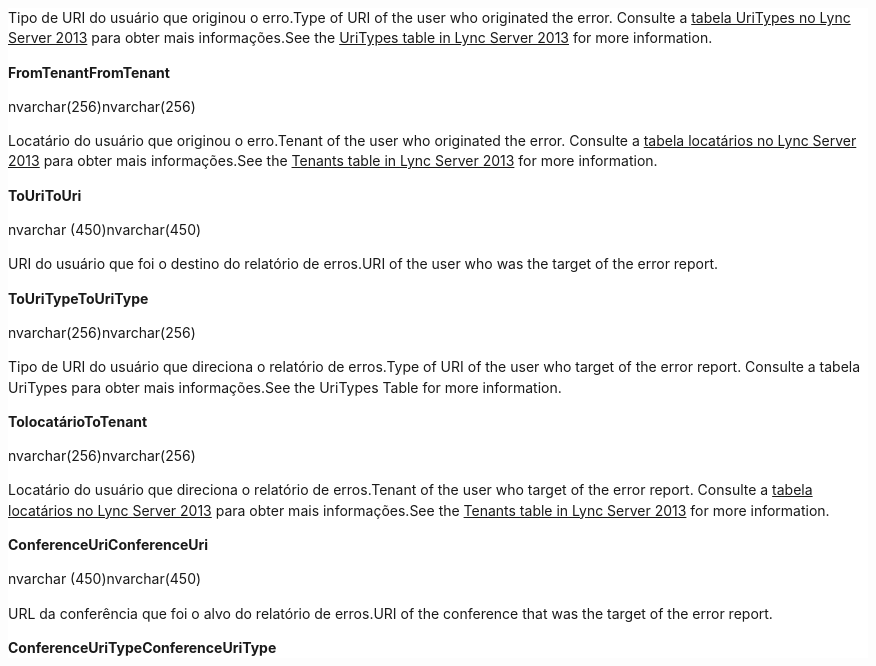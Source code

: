 <td><p><span data-ttu-id="703ed-127">Tipo de URI do usuário que originou o erro.</span><span class="sxs-lookup"><span data-stu-id="703ed-127">Type of URI of the user who originated the error.</span></span> <span data-ttu-id="703ed-128">Consulte a <a href="lync-server-2013-uritypes-table.md">tabela UriTypes no Lync Server 2013</a> para obter mais informações.</span><span class="sxs-lookup"><span data-stu-id="703ed-128">See the <a href="lync-server-2013-uritypes-table.md">UriTypes table in Lync Server 2013</a> for more information.</span></span></p></td>
</tr>
<tr class="even">
<td><p><span data-ttu-id="703ed-129"><strong>FromTenant</strong></span><span class="sxs-lookup"><span data-stu-id="703ed-129"><strong>FromTenant</strong></span></span></p></td>
<td><p><span data-ttu-id="703ed-130">nvarchar(256)</span><span class="sxs-lookup"><span data-stu-id="703ed-130">nvarchar(256)</span></span></p></td>
<td><p><span data-ttu-id="703ed-131">Locatário do usuário que originou o erro.</span><span class="sxs-lookup"><span data-stu-id="703ed-131">Tenant of the user who originated the error.</span></span> <span data-ttu-id="703ed-132">Consulte a <a href="lync-server-2013-tenants-table.md">tabela locatários no Lync Server 2013</a> para obter mais informações.</span><span class="sxs-lookup"><span data-stu-id="703ed-132">See the <a href="lync-server-2013-tenants-table.md">Tenants table in Lync Server 2013</a> for more information.</span></span></p></td>
</tr>
<tr class="odd">
<td><p><span data-ttu-id="703ed-133"><strong>ToUri</strong></span><span class="sxs-lookup"><span data-stu-id="703ed-133"><strong>ToUri</strong></span></span></p></td>
<td><p><span data-ttu-id="703ed-134">nvarchar (450)</span><span class="sxs-lookup"><span data-stu-id="703ed-134">nvarchar(450)</span></span></p></td>
<td><p><span data-ttu-id="703ed-135">URI do usuário que foi o destino do relatório de erros.</span><span class="sxs-lookup"><span data-stu-id="703ed-135">URI of the user who was the target of the error report.</span></span></p></td>
</tr>
<tr class="even">
<td><p><span data-ttu-id="703ed-136"><strong>ToUriType</strong></span><span class="sxs-lookup"><span data-stu-id="703ed-136"><strong>ToUriType</strong></span></span></p></td>
<td><p><span data-ttu-id="703ed-137">nvarchar(256)</span><span class="sxs-lookup"><span data-stu-id="703ed-137">nvarchar(256)</span></span></p></td>
<td><p><span data-ttu-id="703ed-138">Tipo de URI do usuário que direciona o relatório de erros.</span><span class="sxs-lookup"><span data-stu-id="703ed-138">Type of URI of the user who target of the error report.</span></span> <span data-ttu-id="703ed-139">Consulte a tabela UriTypes para obter mais informações.</span><span class="sxs-lookup"><span data-stu-id="703ed-139">See the UriTypes Table for more information.</span></span></p></td>
</tr>
<tr class="odd">
<td><p><span data-ttu-id="703ed-140"><strong>Tolocatário</strong></span><span class="sxs-lookup"><span data-stu-id="703ed-140"><strong>ToTenant</strong></span></span></p></td>
<td><p><span data-ttu-id="703ed-141">nvarchar(256)</span><span class="sxs-lookup"><span data-stu-id="703ed-141">nvarchar(256)</span></span></p></td>
<td><p><span data-ttu-id="703ed-142">Locatário do usuário que direciona o relatório de erros.</span><span class="sxs-lookup"><span data-stu-id="703ed-142">Tenant of the user who target of the error report.</span></span> <span data-ttu-id="703ed-143">Consulte a <a href="lync-server-2013-tenants-table.md">tabela locatários no Lync Server 2013</a> para obter mais informações.</span><span class="sxs-lookup"><span data-stu-id="703ed-143">See the <a href="lync-server-2013-tenants-table.md">Tenants table in Lync Server 2013</a> for more information.</span></span></p></td>
</tr>
<tr class="even">
<td><p><span data-ttu-id="703ed-144"><strong>ConferenceUri</strong></span><span class="sxs-lookup"><span data-stu-id="703ed-144"><strong>ConferenceUri</strong></span></span></p></td>
<td><p><span data-ttu-id="703ed-145">nvarchar (450)</span><span class="sxs-lookup"><span data-stu-id="703ed-145">nvarchar(450)</span></span></p></td>
<td><p><span data-ttu-id="703ed-146">URL da conferência que foi o alvo do relatório de erros.</span><span class="sxs-lookup"><span data-stu-id="703ed-146">URI of the conference that was the target of the error report.</span></span></p></td>
</tr>
<tr class="odd">
<td><p><span data-ttu-id="703ed-147"><strong>ConferenceUriType</strong></span><span class="sxs-lookup"><span data-stu-id="703ed-147"><strong>ConferenceUriType</strong></span></span></p></td>